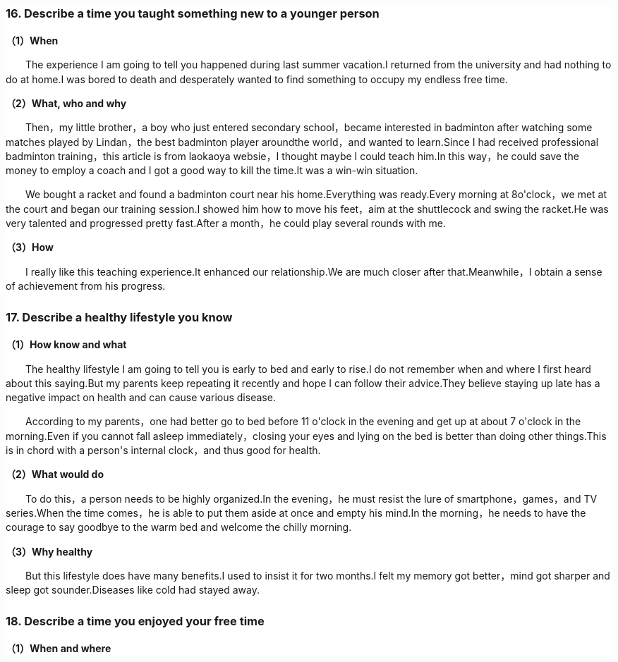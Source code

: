 ### 16. Describe a time you taught something new to a younger person

**（1）When**

&emsp;&emsp;The experience I am going to tell you happened during last summer vacation.I returned from the university and had nothing to do at home.I was bored to death and desperately wanted to find something to occupy my endless free time.

**（2）What, who and why**

&emsp;&emsp;Then，my little brother，a boy who just entered secondary school，became interested in badminton after watching some matches played by Lindan，the best badminton player aroundthe world，and wanted to learn.Since I had received professional badminton training，this article is from laokaoya websie，I thought maybe I could teach him.In this way，he could save the money to employ a coach and I got a good way to kill the time.It was a win-win situation.

&emsp;&emsp;We bought a racket and found a badminton court near his home.Everything was ready.Every morning at 8o'clock，we met at the court and began our training session.I showed him how to move his feet，aim at the shuttlecock and swing the racket.He was very talented and progressed pretty fast.After a month，he could play several rounds with me.

**（3）How**

&emsp;&emsp;I really like this teaching experience.It enhanced our relationship.We are much closer after that.Meanwhile，I obtain a sense of achievement from his progress.

### 17. Describe a healthy lifestyle you know

**（1）How know and what**

&emsp;&emsp;The healthy lifestyle I am going to tell you is early to bed and early to rise.I do not remember when and where I first heard about this saying.But my parents keep repeating it recently and hope I can follow their advice.They believe staying up late has a negative impact on health and can cause various disease.

&emsp;&emsp;According to my parents，one had better go to bed before 11 o'clock in the evening and get up at about 7 o'clock in the morning.Even if you cannot fall asleep immediately，closing your eyes and lying on the bed is better than doing other things.This is in chord with a person's internal clock，and thus good for health.

**（2）What would do**

&emsp;&emsp;To do this，a person needs to be highly organized.In the evening，he must resist the lure of smartphone，games，and TV series.When the time comes，he is able to put them aside at once and empty his mind.In the morning，he needs to have the courage to say goodbye to the warm bed and welcome the chilly morning.

**（3）Why healthy**

&emsp;&emsp;But this lifestyle does have many benefits.I used to insist it for two months.I felt my memory got better，mind got sharper and sleep got sounder.Diseases like cold had stayed away.

### 18. Describe a time you enjoyed your free time

**（1）When and where**
